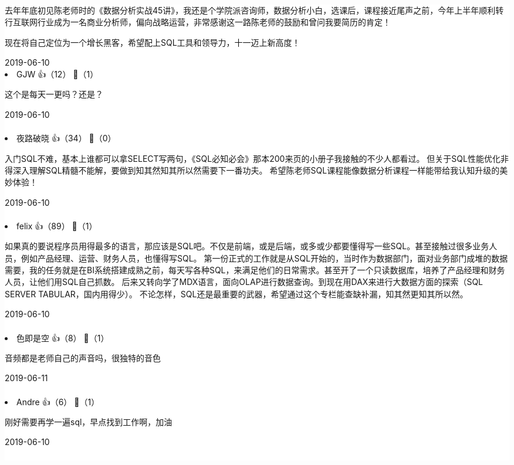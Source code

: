 去年年底初见陈老师时的《数据分析实战45讲》，我还是个学院派咨询师，数据分析小白，选课后，课程接近尾声之前，今年上半年顺利转行互联网行业成为一名商业分析师，偏向战略运营，非常感谢这一路陈老师的鼓励和曾问我要简历的肯定！

现在将自己定位为一个增长黑客，希望配上SQL工具和领导力，十一迈上新高度！</p>2019-06-10</li><br/><li><span>GJW</span> 👍（12） 💬（1）<p>这个是每天一更吗？还是？</p>2019-06-10</li><br/><li><span>夜路破晓</span> 👍（34） 💬（0）<p>入门SQL不难，基本上谁都可以拿SELECT写两句，《SQL必知必会》那本200来页的小册子我接触的不少人都看过。
但关于SQL性能优化非得深入理解SQL精髓不能解，要做到知其然知其所以然需要下一番功夫。
希望陈老师SQL课程能像数据分析课程一样能带给我认知升级的美妙体验！</p>2019-06-10</li><br/><li><span>felix</span> 👍（89） 💬（1）<p>如果真的要说程序员用得最多的语言，那应该是SQL吧。不仅是前端，或是后端，或多或少都要懂得写一些SQL。甚至接触过很多业务人员，例如产品经理、运营、财务人员，也懂得写SQL。
第一份正式的工作就是从SQL开始的，当时作为数据部门，面对业务部门成堆的数据需要，我的任务就是在BI系统搭建成熟之前，每天写各种SQL，来满足他们的日常需求。甚至开了一个只读数据库，培养了产品经理和财务人员，让他们用SQL自己抓数。
后来又转向学了MDX语言，面向OLAP进行数据查询。到现在用DAX来进行大数据方面的探索（SQL SERVER TABULAR，国内用得少）。
不论怎样，SQL还是最重要的武器，希望通过这个专栏能查缺补漏，知其然更知其所以然。</p>2019-06-10</li><br/><li><span>色即是空</span> 👍（8） 💬（1）<p>音频都是老师自己的声音吗，很独特的音色</p>2019-06-11</li><br/><li><span>Andre</span> 👍（6） 💬（1）<p>刚好需要再学一遍sql，早点找到工作啊，加油</p>2019-06-10</li><br/>
</ul>